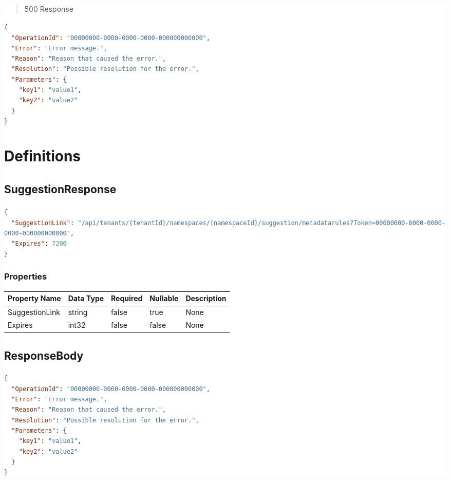> 500 Response

```json
{
  "OperationId": "00000000-0000-0000-0000-000000000000",
  "Error": "Error message.",
  "Reason": "Reason that caused the error.",
  "Resolution": "Possible resolution for the error.",
  "Parameters": {
    "key1": "value1",
    "key2": "value2"
  }
}
```

# Definitions

<h2 id="tocS_SuggestionResponse">SuggestionResponse</h2>

<a id="schemasuggestionresponse"></a>
<a id="schema_SuggestionResponse"></a>
<a id="tocSsuggestionresponse"></a>
<a id="tocssuggestionresponse"></a>

```json
{
  "SuggestionLink": "/api/tenants/{tenantId}/namespaces/{namespaceId}/suggestion/metadatarules?Token=00000000-0000-0000-0000-000000000000",
  "Expires": 7200
}

```

### Properties

|Property Name|Data Type|Required|Nullable|Description|
|---|---|---|---|---|
|SuggestionLink|string|false|true|None|
|Expires|int32|false|false|None|

<h2 id="tocS_ResponseBody">ResponseBody</h2>

<a id="schemaresponsebody"></a>
<a id="schema_ResponseBody"></a>
<a id="tocSresponsebody"></a>
<a id="tocsresponsebody"></a>

```json
{
  "OperationId": "00000000-0000-0000-0000-000000000000",
  "Error": "Error message.",
  "Reason": "Reason that caused the error.",
  "Resolution": "Possible resolution for the error.",
  "Parameters": {
    "key1": "value1",
    "key2": "value2"
  }
}

```
